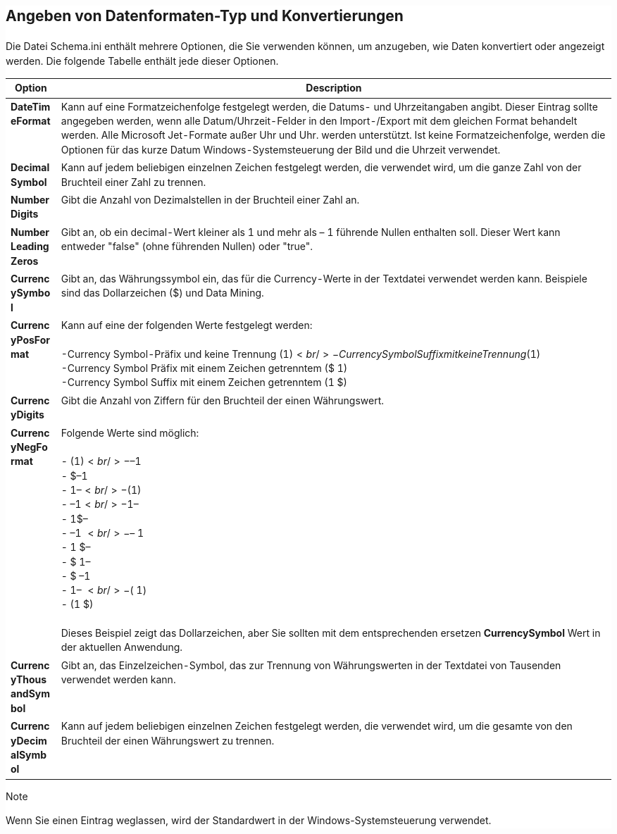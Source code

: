 ## <a name="specifying-data-type-formats-and-conversions"></a>Angeben von Datenformaten-Typ und Konvertierungen  
 Die Datei Schema.ini enthält mehrere Optionen, die Sie verwenden können, um anzugeben, wie Daten konvertiert oder angezeigt werden. Die folgende Tabelle enthält jede dieser Optionen.  
  
|Option|Description|  
|------------|-----------------|  
|**DateTimeFormat**|Kann auf eine Formatzeichenfolge festgelegt werden, die Datums- und Uhrzeitangaben angibt. Dieser Eintrag sollte angegeben werden, wenn alle Datum/Uhrzeit-Felder in den Import-/Export mit dem gleichen Format behandelt werden. Alle Microsoft Jet-Formate außer Uhr und Uhr. werden unterstützt. Ist keine Formatzeichenfolge, werden die Optionen für das kurze Datum Windows-Systemsteuerung der Bild und die Uhrzeit verwendet.|  
|**DecimalSymbol**|Kann auf jedem beliebigen einzelnen Zeichen festgelegt werden, die verwendet wird, um die ganze Zahl von der Bruchteil einer Zahl zu trennen.|  
|**NumberDigits**|Gibt die Anzahl von Dezimalstellen in der Bruchteil einer Zahl an.|  
|**NumberLeadingZeros**|Gibt an, ob ein decimal-Wert kleiner als 1 und mehr als – 1 führende Nullen enthalten soll. Dieser Wert kann entweder "false" (ohne führenden Nullen) oder "true".|  
|**CurrencySymbol**|Gibt an, das Währungssymbol ein, das für die Currency-Werte in der Textdatei verwendet werden kann. Beispiele sind das Dollarzeichen ($) und Data Mining.|  
|**CurrencyPosFormat**|Kann auf eine der folgenden Werte festgelegt werden:<br /><br /> -Currency Symbol-Präfix und keine Trennung ($1)<br />-Currency Symbol Suffix mit keine Trennung (1$)<br />-Currency Symbol Präfix mit einem Zeichen getrenntem ($ 1)<br />-Currency Symbol Suffix mit einem Zeichen getrenntem (1 $)|  
|**CurrencyDigits**|Gibt die Anzahl von Ziffern für den Bruchteil der einen Währungswert.|  
|**CurrencyNegFormat**|Folgende Werte sind möglich:<br /><br /> -   ($1)<br />-   –$1<br />-   $–1<br />-   $1–<br />-   (1$)<br />-   –1$<br />-   1–$<br />-   1$–<br />-   –1 $<br />-   –$ 1<br />-   1 $–<br />-   $ 1–<br />-   $ –1<br />-   1– $<br />-   ($ 1)<br />-   (1 $)<br /><br /> Dieses Beispiel zeigt das Dollarzeichen, aber Sie sollten mit dem entsprechenden ersetzen **CurrencySymbol** Wert in der aktuellen Anwendung.|  
|**CurrencyThousandSymbol**|Gibt an, das Einzelzeichen-Symbol, das zur Trennung von Währungswerten in der Textdatei von Tausenden verwendet werden kann.|  
|**CurrencyDecimalSymbol**|Kann auf jedem beliebigen einzelnen Zeichen festgelegt werden, die verwendet wird, um die gesamte von den Bruchteil der einen Währungswert zu trennen.|  
  
> [!NOTE]  
>  Wenn Sie einen Eintrag weglassen, wird der Standardwert in der Windows-Systemsteuerung verwendet.
